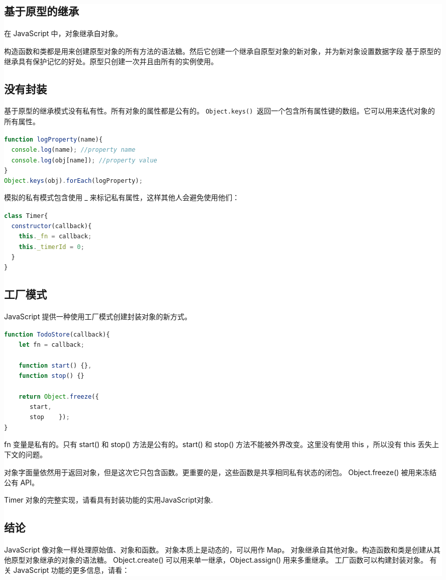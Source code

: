## 基于原型的继承

在 JavaScript 中，对象继承自对象。

构造函数和类都是用来创建原型对象的所有方法的语法糖。然后它创建一个继承自原型对象的新对象，并为新对象设置数据字段 基于原型的继承具有保护记忆的好处。原型只创建一次并且由所有的实例使用。

## 没有封装
基于原型的继承模式没有私有性。所有对象的属性都是公有的。
`Object.keys() `返回一个包含所有属性键的数组。它可以用来迭代对象的所有属性。
```js
function logProperty(name){
  console.log(name); //property name
  console.log(obj[name]); //property value
}
Object.keys(obj).forEach(logProperty);
```
模拟的私有模式包含使用 _ 来标记私有属性，这样其他人会避免使用他们：
```js
class Timer{
  constructor(callback){
    this._fn = callback;
    this._timerId = 0;
  }
}
```
## 工厂模式

JavaScript 提供一种使用工厂模式创建封装对象的新方式。
```js
function TodoStore(callback){
    let fn = callback;

    function start() {},
    function stop() {}

    return Object.freeze({
       start,
       stop    });
}
```
fn 变量是私有的。只有 start() 和 stop() 方法是公有的。start() 和 stop() 方法不能被外界改变。这里没有使用 this ，所以没有 this 丢失上下文的问题。

对象字面量依然用于返回对象，但是这次它只包含函数。更重要的是，这些函数是共享相同私有状态的闭包。 Object.freeze() 被用来冻结公有 API。

Timer 对象的完整实现，请看具有封装功能的实用JavaScript对象.

## 结论

JavaScript 像对象一样处理原始值、对象和函数。
对象本质上是动态的，可以用作 Map。
对象继承自其他对象。构造函数和类是创建从其他原型对象继承的对象的语法糖。
Object.create() 可以用来单一继承，Object.assign() 用来多重继承。
工厂函数可以构建封装对象。
有关 JavaScript 功能的更多信息，请看：
